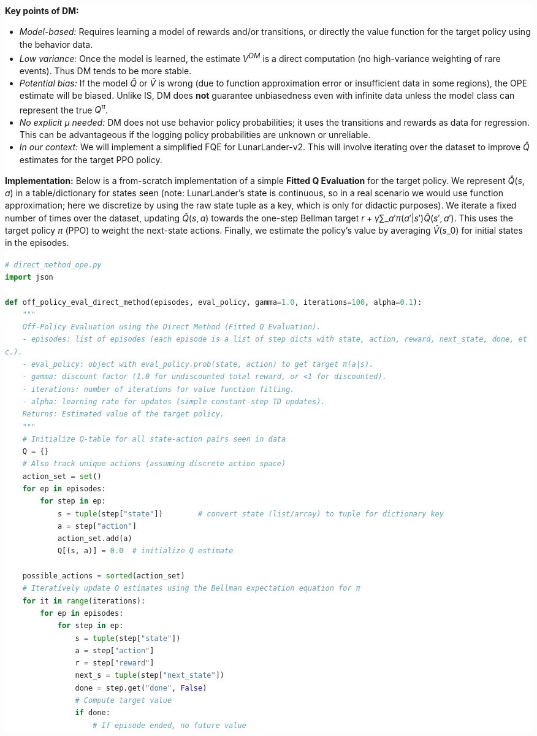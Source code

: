 **Key points of DM:**

* *Model-based:* Requires learning a model of rewards and/or transitions, or directly the value function for the target policy using the behavior data.
* *Low variance:* Once the model is learned, the estimate $V^{DM}$ is a direct computation (no high-variance weighting of rare events). Thus DM tends to be more stable.
* *Potential bias:* If the model $\hat{Q}$ or $\hat{V}$ is wrong (due to function approximation error or insufficient data in some regions), the OPE estimate will be biased. Unlike IS, DM does **not** guarantee unbiasedness even with infinite data unless the model class can represent the true $Q^\pi$.
* *No explicit $\mu$ needed:* DM does not use behavior policy probabilities; it uses the transitions and rewards as data for regression. This can be advantageous if the logging policy probabilities are unknown or unreliable.
* *In our context:* We will implement a simplified FQE for LunarLander-v2. This will involve iterating over the dataset to improve $\hat{Q}$ estimates for the target PPO policy.

**Implementation:** Below is a from-scratch implementation of a simple **Fitted Q Evaluation** for the target policy. We represent $\hat{Q}(s,a)$ in a table/dictionary for states seen (note: LunarLander’s state is continuous, so in a real scenario we would use function approximation; here we discretize by using the raw state tuple as a key, which is only for didactic purposes). We iterate a fixed number of times over the dataset, updating $\hat{Q}(s,a)$ towards the one-step Bellman target $r + \gamma \sum\_{a'} \pi(a'|s') \hat{Q}(s',a')$. This uses the target policy $\pi$ (PPO) to weight the next-state actions. Finally, we estimate the policy’s value by averaging $\hat{V}(s\_0)$ for initial states in the episodes.

```python
# direct_method_ope.py
import json

def off_policy_eval_direct_method(episodes, eval_policy, gamma=1.0, iterations=100, alpha=0.1):
    """
    Off-Policy Evaluation using the Direct Method (Fitted Q Evaluation).
    - episodes: list of episodes (each episode is a list of step dicts with state, action, reward, next_state, done, etc.).
    - eval_policy: object with eval_policy.prob(state, action) to get target π(a|s).
    - gamma: discount factor (1.0 for undiscounted total reward, or <1 for discounted).
    - iterations: number of iterations for value function fitting.
    - alpha: learning rate for updates (simple constant-step TD updates).
    Returns: Estimated value of the target policy.
    """
    # Initialize Q-table for all state-action pairs seen in data
    Q = {}
    # Also track unique actions (assuming discrete action space)
    action_set = set()
    for ep in episodes:
        for step in ep:
            s = tuple(step["state"])        # convert state (list/array) to tuple for dictionary key
            a = step["action"]
            action_set.add(a)
            Q[(s, a)] = 0.0  # initialize Q estimate
    
    possible_actions = sorted(action_set)
    # Iteratively update Q estimates using the Bellman expectation equation for π
    for it in range(iterations):
        for ep in episodes:
            for step in ep:
                s = tuple(step["state"])
                a = step["action"]
                r = step["reward"]
                next_s = tuple(step["next_state"])
                done = step.get("done", False)
                # Compute target value
                if done:
                    # If episode ended, no future value
```
